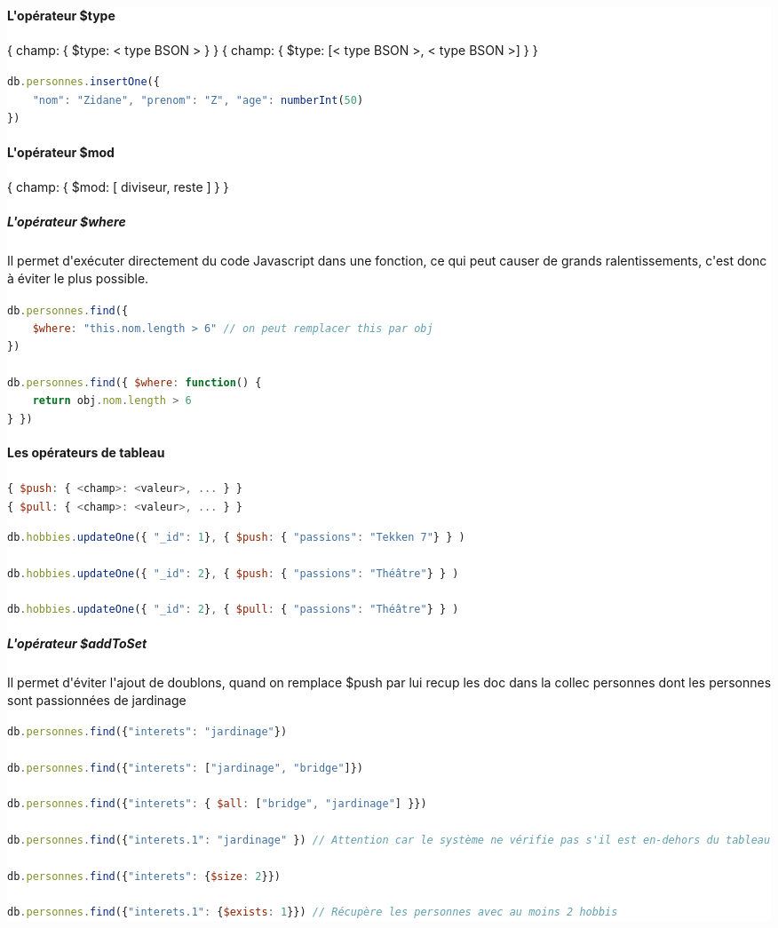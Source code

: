 #### L'opérateur $type

{ champ: { $type: < type BSON > } }
{ champ: { $type: [< type BSON >, < type BSON >] } }

``` javascript
db.personnes.insertOne({
	"nom": "Zidane", "prenom": "Z", "age": numberInt(50)
})
```

#### L'opérateur $mod

{ champ: { $mod: [ diviseur, reste ] } }

##### L'opérateur $where

Il permet d'exécuter directement du code Javascript dans une fonction, ce qui peut causer de grands ralentissements, c'est donc à éviter le plus possible.

``` javascript
db.personnes.find({
	$where: "this.nom.length > 6" // on peut remplacer this par obj
})

db.personnes.find({ $where: function() {
	return obj.nom.length > 6
} })
```

#### Les opérateurs de tableau

``` javascript
{ $push: { <champ>: <valeur>, ... } }
{ $pull: { <champ>: <valeur>, ... } }
```

``` javascript
db.hobbies.updateOne({ "_id": 1}, { $push: { "passions": "Tekken 7"} } )

db.hobbies.updateOne({ "_id": 2}, { $push: { "passions": "Théâtre"} } )

db.hobbies.updateOne({ "_id": 2}, { $pull: { "passions": "Théâtre"} } )
```



##### L'opérateur $addToSet

Il permet d'éviter l'ajout de doublons, quand on remplace $push par lui
recup les doc dans la collec personnes dont les personnes sont passionnées de jardinage

``` javascript
db.personnes.find({"interets": "jardinage"})

db.personnes.find({"interets": ["jardinage", "bridge"]})

db.personnes.find({"interets": { $all: ["bridge", "jardinage"] }})

db.personnes.find({"interets.1": "jardinage" }) // Attention car le système ne vérifie pas s'il est en-dehors du tableau

db.personnes.find({"interets": {$size: 2}})

db.personnes.find({"interets.1": {$exists: 1}}) // Récupère les personnes avec au moins 2 hobbis
```
